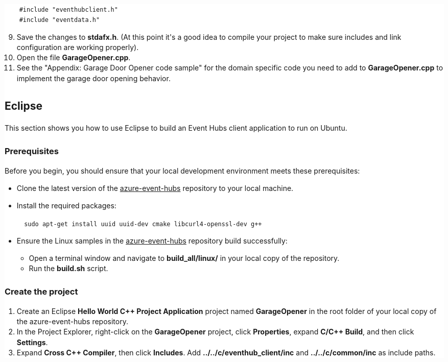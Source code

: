 		#include "eventhubclient.h"
		#include "eventdata.h"

9. Save the changes to **stdafx.h**. (At this point it's a good idea to compile your project to make sure includes and link configuration are working properly).
10. Open the file **GarageOpener.cpp**.
11. See the "Appendix: Garage Door Opener code sample" for the domain specific code you need to add to **GarageOpener.cpp** to implement the garage door opening behavior.

## Eclipse

This section shows you how to use Eclipse to build an Event Hubs client application to run on Ubuntu.

### Prerequisites

Before you begin, you should ensure that your local development environment meets these prerequisites:

- Clone the latest version of the [azure-event-hubs](https://github.com/Azure/azure-event-hubs) repository to your local machine.
- Install the required packages:

		sudo apt-get install uuid uuid-dev cmake libcurl4-openssl-dev g++

- Ensure the Linux samples in the [azure-event-hubs](https://github.com/Azure/azure-event-hubs) repository build successfully:
  - Open a terminal window and navigate to **build_all/linux/** in your local copy of the repository.
  - Run the **build.sh** script.

### Create the project

1. Create an Eclipse **Hello World C++ Project Application** project named **GarageOpener** in the root folder of your local copy of the azure-event-hubs repository.
2. In the Project Explorer, right-click on the **GarageOpener** project, click **Properties**, expand **C/C++ Build**, and then click **Settings**.
3. Expand **Cross C++ Compiler**, then click **Includes**. Add **../../c/eventhub_client/inc** and **../../c/common/inc** as include paths.